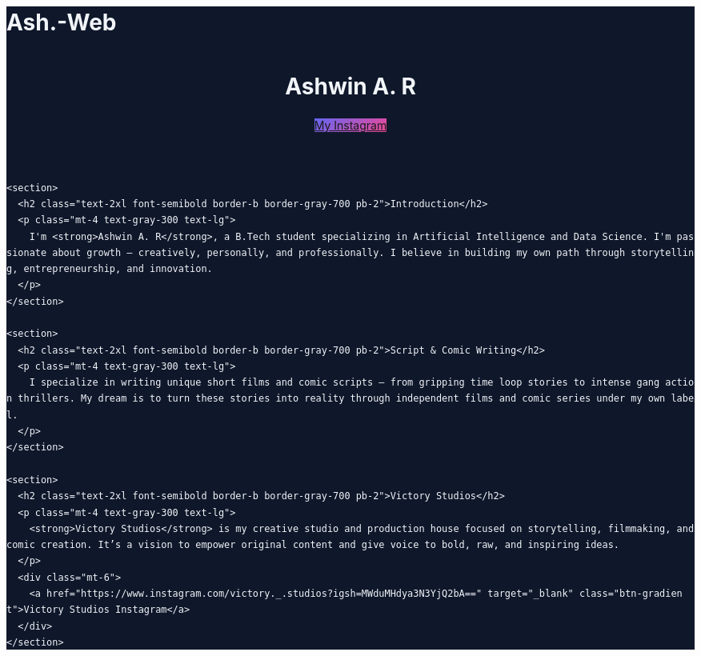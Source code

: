 # Ash.-Web
<!DOCTYPE html>
<html lang="en">
<head>
  <meta charset="UTF-8" />
  <meta name="viewport" content="width=device-width, initial-scale=1.0" />
  <title>Ashwin A. R — Portfolio</title>
  <link href="https://cdn.jsdelivr.net/npm/tailwindcss@2.2.19/dist/tailwind.min.css" rel="stylesheet">
  <style>
    body {
      background-color: #0f172a;
      color: #f1f5f9;
    }
    .btn-gradient {
      @apply px-5 py-2 rounded font-medium text-white shadow-md transition-transform transform hover:scale-105;
      background-image: linear-gradient(135deg, #6366f1, #ec4899);
    }
  </style>
</head>
<body class="font-sans">
  <header class="bg-gray-900 shadow p-6 flex flex-col md:flex-row justify-between items-center">
    <h1 class="text-3xl font-bold text-white">Ashwin A. R</h1>
    <div class="flex flex-wrap gap-4 justify-center md:justify-end mt-4 md:mt-0">
      <a href="https://www.instagram.com/_ashwin_rockz_._?igsh=ZDB6dDZ4c3dvN2px" target="_blank" class="btn-gradient">My Instagram</a>
    </div>
  </header>

  <main class="max-w-5xl mx-auto mt-10 px-4 space-y-16">

    <section>
      <h2 class="text-2xl font-semibold border-b border-gray-700 pb-2">Introduction</h2>
      <p class="mt-4 text-gray-300 text-lg">
        I'm <strong>Ashwin A. R</strong>, a B.Tech student specializing in Artificial Intelligence and Data Science. I'm passionate about growth — creatively, personally, and professionally. I believe in building my own path through storytelling, entrepreneurship, and innovation.
      </p>
    </section>

    <section>
      <h2 class="text-2xl font-semibold border-b border-gray-700 pb-2">Script & Comic Writing</h2>
      <p class="mt-4 text-gray-300 text-lg">
        I specialize in writing unique short films and comic scripts — from gripping time loop stories to intense gang action thrillers. My dream is to turn these stories into reality through independent films and comic series under my own label.
      </p>
    </section>

    <section>
      <h2 class="text-2xl font-semibold border-b border-gray-700 pb-2">Victory Studios</h2>
      <p class="mt-4 text-gray-300 text-lg">
        <strong>Victory Studios</strong> is my creative studio and production house focused on storytelling, filmmaking, and comic creation. It’s a vision to empower original content and give voice to bold, raw, and inspiring ideas.
      </p>
      <div class="mt-6">
        <a href="https://www.instagram.com/victory._.studios?igsh=MWduMHdya3N3YjQ2bA==" target="_blank" class="btn-gradient">Victory Studios Instagram</a>
      </div>
    </section>
